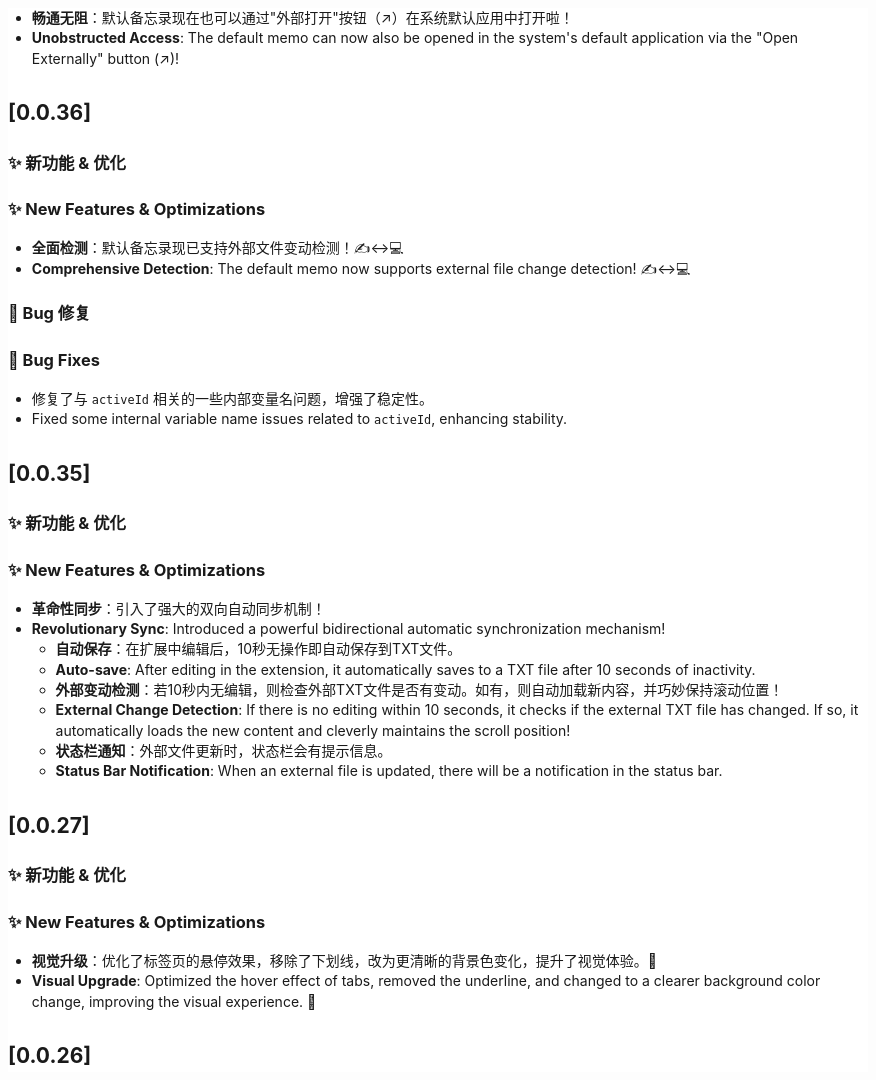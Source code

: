 *   **畅通无阻**：默认备忘录现在也可以通过"外部打开"按钮（↗️）在系统默认应用中打开啦！
*   **Unobstructed Access**: The default memo can now also be opened in the system's default application via the "Open Externally" button (↗️)!

## [0.0.36]

### ✨ 新功能 & 优化
### ✨ New Features & Optimizations

*   **全面检测**：默认备忘录现已支持外部文件变动检测！✍️↔️💻
*   **Comprehensive Detection**: The default memo now supports external file change detection! ✍️↔️💻

### 🐛 Bug 修复
### 🐛 Bug Fixes

*   修复了与 `activeId` 相关的一些内部变量名问题，增强了稳定性。
*   Fixed some internal variable name issues related to `activeId`, enhancing stability.

## [0.0.35]

### ✨ 新功能 & 优化
### ✨ New Features & Optimizations

*   **革命性同步**：引入了强大的双向自动同步机制！
*   **Revolutionary Sync**: Introduced a powerful bidirectional automatic synchronization mechanism!
    *   **自动保存**：在扩展中编辑后，10秒无操作即自动保存到TXT文件。
    *   **Auto-save**: After editing in the extension, it automatically saves to a TXT file after 10 seconds of inactivity.
    *   **外部变动检测**：若10秒内无编辑，则检查外部TXT文件是否有变动。如有，则自动加载新内容，并巧妙保持滚动位置！
    *   **External Change Detection**: If there is no editing within 10 seconds, it checks if the external TXT file has changed. If so, it automatically loads the new content and cleverly maintains the scroll position!
    *   **状态栏通知**：外部文件更新时，状态栏会有提示信息。
    *   **Status Bar Notification**: When an external file is updated, there will be a notification in the status bar.

## [0.0.27]

### ✨ 新功能 & 优化
### ✨ New Features & Optimizations

*   **视觉升级**：优化了标签页的悬停效果，移除了下划线，改为更清晰的背景色变化，提升了视觉体验。💅
*   **Visual Upgrade**: Optimized the hover effect of tabs, removed the underline, and changed to a clearer background color change, improving the visual experience. 💅

## [0.0.26]
